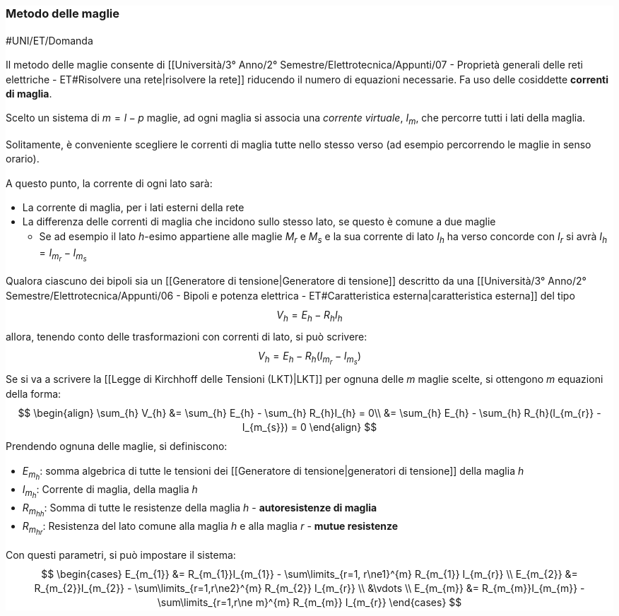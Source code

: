 
### Metodo delle maglie

#UNI/ET/Domanda 

Il metodo delle maglie consente di [[Università/3° Anno/2° Semestre/Elettrotecnica/Appunti/07 - Proprietà generali delle reti elettriche - ET#Risolvere una rete\|risolvere la rete]] riducendo il numero di equazioni necessarie. Fa uso delle cosiddette **correnti di maglia**.

Scelto un sistema di $m = l-p$ maglie, ad ogni maglia si associa una *corrente virtuale*, $I_{m}$, che percorre tutti i lati della maglia.

Solitamente, è conveniente scegliere le correnti di maglia tutte nello stesso verso (ad esempio percorrendo le maglie in senso orario).

A questo punto, la corrente di ogni lato sarà:
- La corrente di maglia, per i lati esterni della rete
- La differenza delle correnti di maglia che incidono sullo stesso lato, se questo è comune a due maglie
	- Se ad esempio il lato $h$-esimo appartiene alle maglie $M_{r}$ e $M_{s}$ e la sua corrente di lato $I_{h}$ ha verso concorde con $I_{r}$ si avrà $I_{h} = I_{m_r}-I_{m_s}$

Qualora ciascuno dei bipoli sia un [[Generatore di tensione\|Generatore di tensione]] descritto da una [[Università/3° Anno/2° Semestre/Elettrotecnica/Appunti/06 - Bipoli e potenza elettrica - ET#Caratteristica esterna\|caratteristica esterna]] del tipo
$$
V_{h} = E_{h} - R_{h}I_{h}
$$
allora, tenendo conto delle trasformazioni con correnti di lato, si può scrivere:
$$
V_{h} = E_{h} - R_{h}(I_{m_r}-I_{m_s})
$$
Se si va a scrivere la [[Legge di Kirchhoff delle Tensioni (LKT)\|LKT]] per ognuna delle $m$ maglie scelte, si ottengono $m$ equazioni della forma:
$$
\begin{align}
\sum_{h} V_{h} &= \sum_{h} E_{h} - \sum_{h} R_{h}I_{h} = 0\\
&= \sum_{h} E_{h} - \sum_{h} R_{h}(I_{m_{r}} - I_{m_{s}}) = 0
\end{align}
$$
Prendendo ognuna delle maglie, si definiscono:
- $E_{m_{h}}:$ somma algebrica di tutte le tensioni dei [[Generatore di tensione\|generatori di tensione]] della maglia $h$
- $I_{m_{h}}:$ Corrente di maglia, della maglia $h$
- $R_{m_{hh}}:$ Somma di tutte le resistenze della maglia $h$ - **autoresistenze di maglia**
- $R_{m_{hr}}:$ Resistenza del lato comune alla maglia $h$ e alla maglia $r$ - **mutue resistenze**

Con questi parametri, si può impostare il sistema:
$$
\begin{cases}
E_{m_{1}} &= R_{m_{1}}I_{m_{1}} - \sum\limits_{r=1, r\ne1}^{m} R_{m_{1}} I_{m_{r}} \\
E_{m_{2}} &= R_{m_{2}}I_{m_{2}} - \sum\limits_{r=1,r\ne2}^{m} R_{m_{2}} I_{m_{r}} \\ &\vdots \\
E_{m_{m}} &= R_{m_{m}}I_{m_{m}} - \sum\limits_{r=1,r\ne m}^{m} R_{m_{m}} I_{m_{r}} 
\end{cases}
$$
